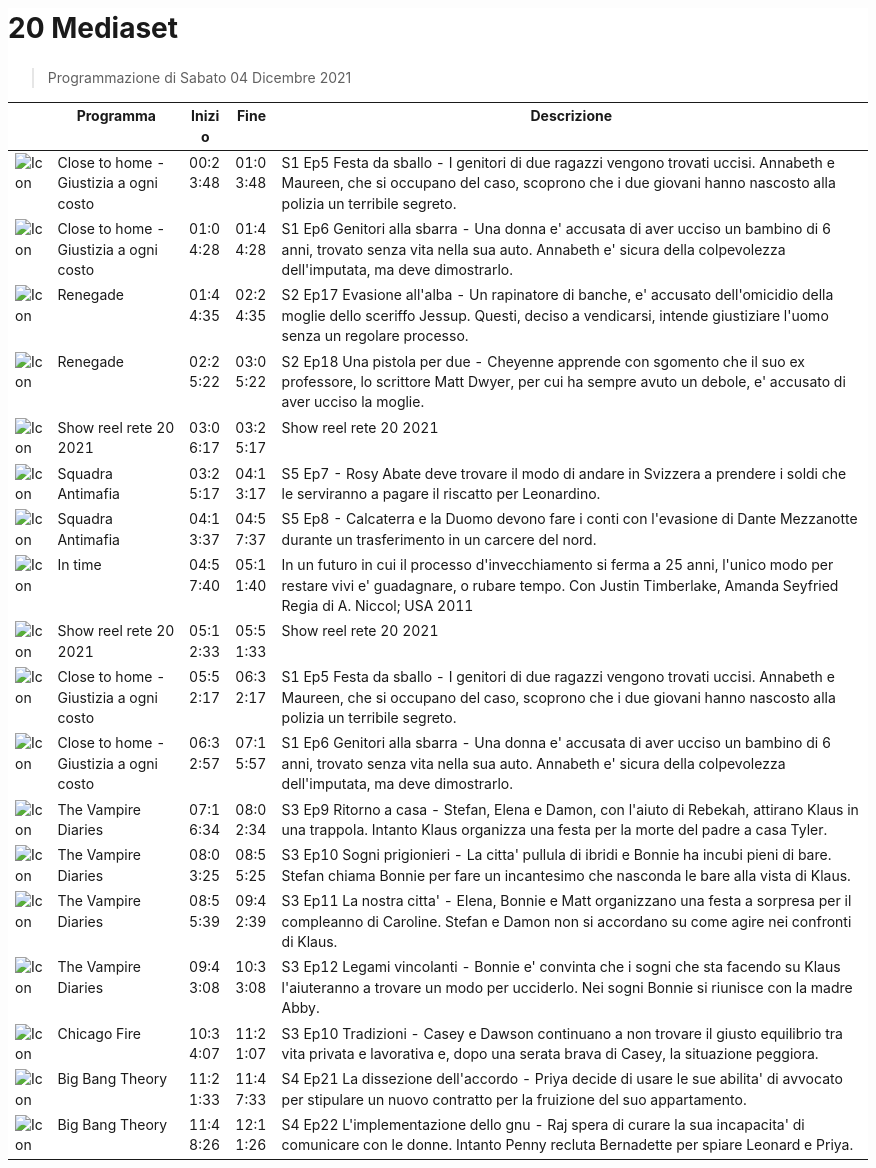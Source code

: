 # 20 Mediaset
> Programmazione di Sabato 04 Dicembre 2021

||Programma|Inizio|Fine|Descrizione|
|---|---|---|---|---|
|![Icon](https://guidatv.sky.it/uuid/a0526d08-383f-47b0-a798-0541d20accf5/cover?md5ChecksumParam=814cce1d3f8f509e1bbace50e2aab031)|Close to home - Giustizia a ogni costo|00:23:48|01:03:48|S1 Ep5 Festa da sballo - I genitori di due ragazzi vengono trovati uccisi. Annabeth e Maureen, che si occupano del caso, scoprono che i due giovani hanno nascosto alla polizia un terribile segreto.
|![Icon](https://guidatv.sky.it/uuid/fd7c559d-ed25-485c-a314-de1bf85469e2/cover?md5ChecksumParam=814cce1d3f8f509e1bbace50e2aab031)|Close to home - Giustizia a ogni costo|01:04:28|01:44:28|S1 Ep6 Genitori alla sbarra - Una donna e' accusata di aver ucciso un bambino di 6 anni, trovato senza vita nella sua auto. Annabeth e' sicura della colpevolezza dell'imputata, ma deve dimostrarlo.
|![Icon](https://guidatv.sky.it/uuid/df81e748-d9f9-4d9f-8a85-52292e8ac066/cover?md5ChecksumParam=6a473415d7077d7b4a4b85c7c004f477)|Renegade|01:44:35|02:24:35|S2 Ep17 Evasione all'alba - Un rapinatore di banche, e' accusato dell'omicidio della moglie dello sceriffo Jessup. Questi, deciso a vendicarsi, intende giustiziare l'uomo senza un regolare processo.
|![Icon](https://guidatv.sky.it/uuid/261877a7-1c3f-4954-a124-b0b063270f6b/cover?md5ChecksumParam=6a473415d7077d7b4a4b85c7c004f477)|Renegade|02:25:22|03:05:22|S2 Ep18 Una pistola per due - Cheyenne apprende con sgomento che il suo ex professore, lo scrittore Matt Dwyer, per cui ha sempre avuto un debole, e' accusato di aver ucciso la moglie.
|![Icon](https://guidatv.sky.it/uuid/intrattenimento_cover_oiOcEGjG-.png)|Show reel rete 20 2021|03:06:17|03:25:17|Show reel rete 20 2021
|![Icon](https://guidatv.sky.it/uuid/111d3130-51a6-4308-8ac3-e547b5c05267/cover?md5ChecksumParam=44dd474ec08083098b8f1ff9ebbda476)|Squadra Antimafia|03:25:17|04:13:17|S5 Ep7 - Rosy Abate deve trovare il modo di andare in Svizzera a prendere i soldi che le serviranno a pagare il riscatto per Leonardino.
|![Icon](https://guidatv.sky.it/uuid/42b8e550-4df3-4e39-8eb7-dd87c6c2053c/cover?md5ChecksumParam=44dd474ec08083098b8f1ff9ebbda476)|Squadra Antimafia|04:13:37|04:57:37|S5 Ep8 - Calcaterra e la Duomo devono fare i conti con l'evasione di Dante Mezzanotte durante un trasferimento in un carcere del nord.
|![Icon](https://guidatv.sky.it/uuid/6cdb06b0-77c8-44a3-939d-aa125234c3ac/cover?md5ChecksumParam=55447504a066673ca04437cd517b1efc)|In time|04:57:40|05:11:40|In un futuro in cui il processo d'invecchiamento si ferma a 25 anni, l'unico modo per restare vivi e' guadagnare, o rubare tempo. Con Justin Timberlake, Amanda Seyfried Regia di A. Niccol; USA 2011
|![Icon](https://guidatv.sky.it/uuid/intrattenimento_cover_oiOcEGjG-.png)|Show reel rete 20 2021|05:12:33|05:51:33|Show reel rete 20 2021
|![Icon](https://guidatv.sky.it/uuid/a0526d08-383f-47b0-a798-0541d20accf5/cover?md5ChecksumParam=814cce1d3f8f509e1bbace50e2aab031)|Close to home - Giustizia a ogni costo|05:52:17|06:32:17|S1 Ep5 Festa da sballo - I genitori di due ragazzi vengono trovati uccisi. Annabeth e Maureen, che si occupano del caso, scoprono che i due giovani hanno nascosto alla polizia un terribile segreto.
|![Icon](https://guidatv.sky.it/uuid/fd7c559d-ed25-485c-a314-de1bf85469e2/cover?md5ChecksumParam=814cce1d3f8f509e1bbace50e2aab031)|Close to home - Giustizia a ogni costo|06:32:57|07:15:57|S1 Ep6 Genitori alla sbarra - Una donna e' accusata di aver ucciso un bambino di 6 anni, trovato senza vita nella sua auto. Annabeth e' sicura della colpevolezza dell'imputata, ma deve dimostrarlo.
|![Icon](https://guidatv.sky.it/uuid/6e9d3ab5-d6ad-4e5a-a02b-8e0327e6b0d8/cover?md5ChecksumParam=96cf342075b626b0f0817df6ac019553)|The Vampire Diaries|07:16:34|08:02:34|S3 Ep9 Ritorno a casa - Stefan, Elena e Damon, con l'aiuto di Rebekah, attirano Klaus in una trappola. Intanto Klaus organizza una festa per la morte del padre a casa Tyler.
|![Icon](https://guidatv.sky.it/uuid/a9fc243c-8418-482e-9733-3b83e988924a/cover?md5ChecksumParam=96cf342075b626b0f0817df6ac019553)|The Vampire Diaries|08:03:25|08:55:25|S3 Ep10 Sogni prigionieri - La citta' pullula di ibridi e Bonnie ha incubi pieni di bare. Stefan chiama Bonnie per fare un incantesimo che nasconda le bare alla vista di Klaus.
|![Icon](https://guidatv.sky.it/uuid/871264fc-9f15-49d3-b723-48b1872f9cd7/cover?md5ChecksumParam=96cf342075b626b0f0817df6ac019553)|The Vampire Diaries|08:55:39|09:42:39|S3 Ep11 La nostra citta' - Elena, Bonnie e Matt organizzano una festa a sorpresa per il compleanno di Caroline. Stefan e Damon non si accordano su come agire nei confronti di Klaus.
|![Icon](https://guidatv.sky.it/uuid/370cc785-896d-4dd8-b783-943222a5e614/cover?md5ChecksumParam=96cf342075b626b0f0817df6ac019553)|The Vampire Diaries|09:43:08|10:33:08|S3 Ep12 Legami vincolanti - Bonnie e' convinta che i sogni che sta facendo su Klaus l'aiuteranno a trovare un modo per ucciderlo. Nei sogni Bonnie si riunisce con la madre Abby.
|![Icon](https://guidatv.sky.it/uuid/73ac95cb-606c-4c2b-bc03-c0a1f9f12916/cover?md5ChecksumParam=1ee54bdd3db06bb869e7014221912ac3)|Chicago Fire|10:34:07|11:21:07|S3 Ep10 Tradizioni - Casey e Dawson continuano a non trovare il giusto equilibrio tra vita privata e lavorativa e, dopo una serata brava di Casey, la situazione peggiora.
|![Icon](https://guidatv.sky.it/uuid/815459d5-6d4d-48a7-8bd0-f94b19aabfbd/cover?md5ChecksumParam=ff2aa1663505cf45765fa920870bc764)|Big Bang Theory|11:21:33|11:47:33|S4 Ep21 La dissezione dell'accordo - Priya decide di usare le sue abilita' di avvocato per stipulare un nuovo contratto per la fruizione del suo appartamento.
|![Icon](https://guidatv.sky.it/uuid/5ec6436c-1a20-44ab-b407-f2de3259b8fa/cover?md5ChecksumParam=ff2aa1663505cf45765fa920870bc764)|Big Bang Theory|11:48:26|12:11:26|S4 Ep22 L'implementazione dello gnu - Raj spera di curare la sua incapacita' di comunicare con le donne. Intanto Penny recluta Bernadette per spiare Leonard e Priya.